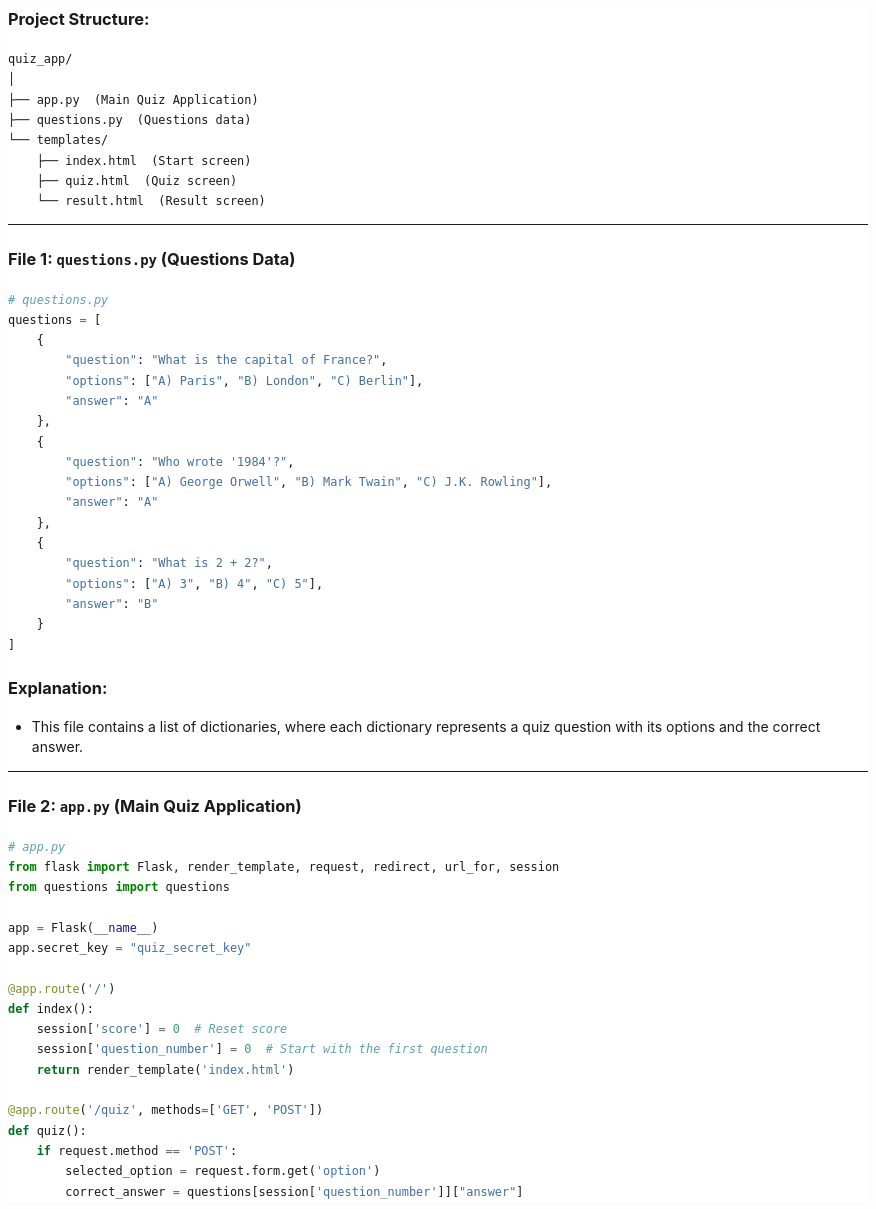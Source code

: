 ### Project Structure:
```
quiz_app/
│
├── app.py  (Main Quiz Application)
├── questions.py  (Questions data)
└── templates/
    ├── index.html  (Start screen)
    ├── quiz.html  (Quiz screen)
    └── result.html  (Result screen)
```

---

### **File 1: `questions.py` (Questions Data)**

```python
# questions.py
questions = [
    {
        "question": "What is the capital of France?",
        "options": ["A) Paris", "B) London", "C) Berlin"],
        "answer": "A"
    },
    {
        "question": "Who wrote '1984'?",
        "options": ["A) George Orwell", "B) Mark Twain", "C) J.K. Rowling"],
        "answer": "A"
    },
    {
        "question": "What is 2 + 2?",
        "options": ["A) 3", "B) 4", "C) 5"],
        "answer": "B"
    }
]
```

### Explanation:
- This file contains a list of dictionaries, where each dictionary represents a quiz question with its options and the correct answer.

---

### **File 2: `app.py` (Main Quiz Application)**

```python
# app.py
from flask import Flask, render_template, request, redirect, url_for, session
from questions import questions

app = Flask(__name__)
app.secret_key = "quiz_secret_key"

@app.route('/')
def index():
    session['score'] = 0  # Reset score
    session['question_number'] = 0  # Start with the first question
    return render_template('index.html')

@app.route('/quiz', methods=['GET', 'POST'])
def quiz():
    if request.method == 'POST':
        selected_option = request.form.get('option')
        correct_answer = questions[session['question_number']]["answer"]
```